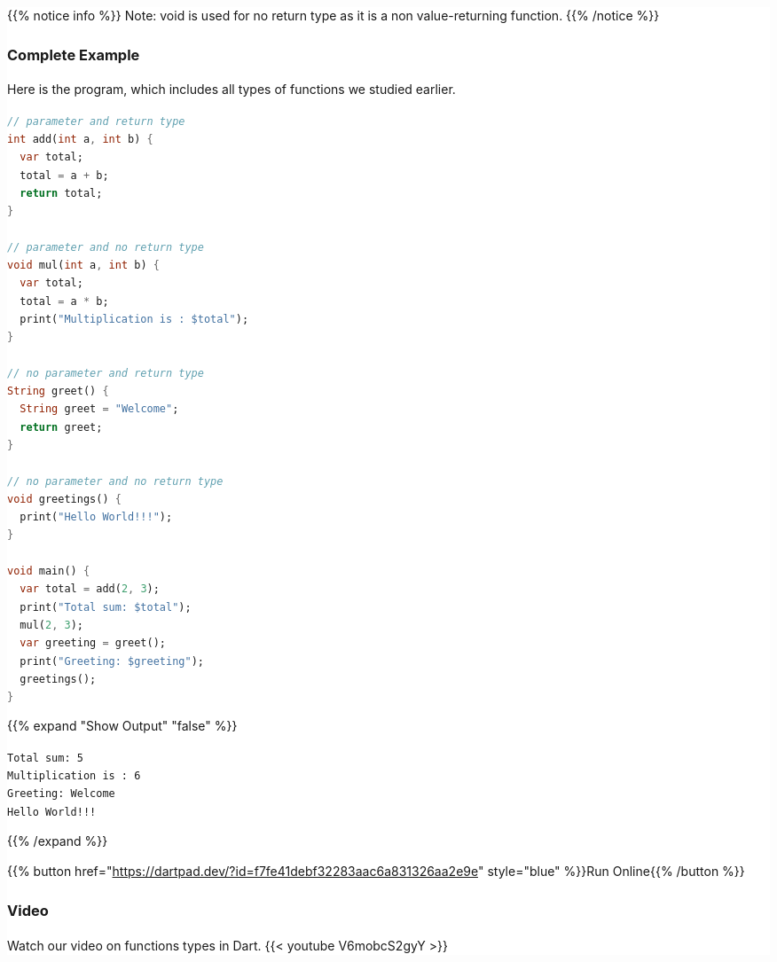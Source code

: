 
{{% notice info %}}
Note: void is used for no return type as it is a non value-returning function.
{{% /notice %}}

###  Complete Example 
Here is the program, which includes all types of functions we studied earlier.

```dart
// parameter and return type
int add(int a, int b) {
  var total;
  total = a + b;
  return total;
}

// parameter and no return type
void mul(int a, int b) {
  var total;
  total = a * b;
  print("Multiplication is : $total");
}

// no parameter and return type
String greet() {
  String greet = "Welcome";
  return greet;
}

// no parameter and no return type
void greetings() {
  print("Hello World!!!");
}

void main() {
  var total = add(2, 3);
  print("Total sum: $total");
  mul(2, 3);
  var greeting = greet();
  print("Greeting: $greeting");
  greetings();
}

 ```
 {{% expand "Show Output" "false" %}}
````plaintext
Total sum: 5
Multiplication is : 6
Greeting: Welcome
Hello World!!!
````
{{% /expand %}}

{{% button href="https://dartpad.dev/?id=f7fe41debf32283aac6a831326aa2e9e" style="blue" %}}Run Online{{% /button %}}  

### Video
Watch our video on functions types in Dart.
{{< youtube V6mobcS2gyY >}}
